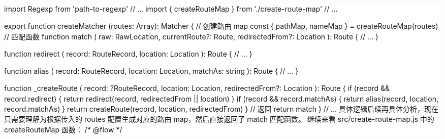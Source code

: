 import Regexp from 'path-to-regexp'
// ...
import { createRouteMap } from './create-route-map'
// ...

export function createMatcher (routes: Array<RouteConfig>): Matcher {
  // 创建路由 map
  const { pathMap, nameMap } = createRouteMap(routes)
  // 匹配函数
  function match (
    raw: RawLocation,
    currentRoute?: Route,
    redirectedFrom?: Location
  ): Route {
// ...
  }

  function redirect (
    record: RouteRecord,
    location: Location
  ): Route {
// ...
  }

  function alias (
    record: RouteRecord,
    location: Location,
    matchAs: string
  ): Route {
// ...
  }

  function _createRoute (
    record: ?RouteRecord,
    location: Location,
    redirectedFrom?: Location
  ): Route {
    if (record && record.redirect) {
      return redirect(record, redirectedFrom || location)
    }
    if (record && record.matchAs) {
      return alias(record, location, record.matchAs)
    }
    return createRoute(record, location, redirectedFrom)
  }
  // 返回
  return match
}
// ...
具体逻辑后续再具体分析，现在只需要理解为根据传入的 routes 配置生成对应的路由 map，然后直接返回了 match 匹配函数。
继续来看 src/create-route-map.js 中的 createRouteMap 函数：
/* @flow */
